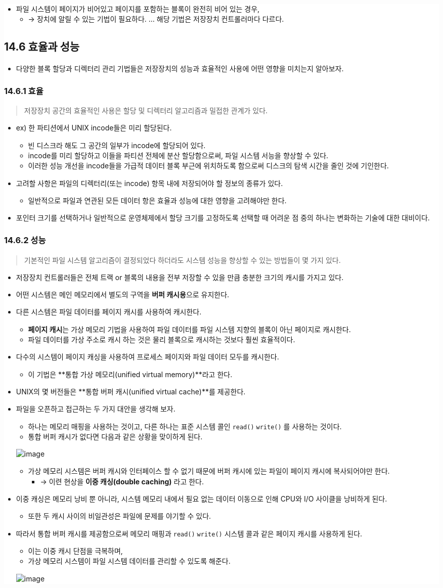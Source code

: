 - 파일 시스템이 페이지가 비어있고 페이지를 포함하는 블록이 완전히 비어 있는 경우,
    - → 장치에 알릴 수 있는 기법이 필요하다. … 해당 기법은 저장장치 컨트롤러마다 다르다.

## 14.6 효율과 성능

- 다양한 블록 할당과 디렉터리 관리 기법들은 저장장치의 성능과 효율적인 사용에 어떤 영향을 미치는지 알아보자.

### 14.6.1 효율

> 저장장치 공간의 효율적인 사용은 할당 및 디렉터리 알고리즘과 밀접한 관계가 있다.
> 
- ex) 한 파티션에서 UNIX incode들은 미리 할당된다.
    - 빈 디스크라 해도 그 공간의 일부가 incode에 할당되어 있다.
    - incode를 미리 할당하고 이들을 파티션 전체에 분산 할당함으로써, 파일 시스템 서능을 향상할 수 있다.
    - 이러한 성능 개선을 incode들을 가급적 데이터 블록 부근에 위치하도록 함으로써 디스크의 탐색 시간을 줄인 것에 기인한다.

- 고려할 사항은 파일의 디렉터리(또는 incode) 항목 내에 저장되어야 할 정보의 종류가 있다.
    - 일반적으로 파일과 연관된 모든 데이터 항은 효율과 성능에 대한 영향을 고려해야만 한다.

- 포인터 크기를 선택하거나 일반적으로 운영체제에서 할당 크기를 고정하도록 선택할 때 어려운 점 중의 하나는 변화하는 기술에 대한 대비이다.

### 14.6.2 성능

> 기본적인 파일 시스템 알고리즘이 결정되었다 하더라도 시스템 성능을 향상할 수 있는 방법들이 몇 가지 있다.
> 
- 저장장치 컨트롤러들은 전체 트랙 or 블록의 내용을 전부 저장할 수 있을 만큼 충분한 크기의 캐시를 가지고 있다.

- 어떤 시스템은 메인 메모리에서 별도의 구역을 **버퍼 캐시용**으로 유지한다.
- 다른 시스템은 파일 데이터를 페이지 캐시를 사용하여 캐시한다.
    - **페이지 캐시**는 가상 메모리 기법을 사용하여 파일 데이터를 파일 시스템 지향의 블록이 아닌 페이지로 캐시한다.
    - 파일 데이터를 가상 주소로 캐시 하는 것은 물리 블록으로 캐시하는 것보다 훨씬 효율적이다.

- 다수의 시스템이 페이지 캐싱을 사용하여 프로세스 페이지와 파일 데이터 모두를 캐시한다.
    - 이 기법은 **통합 가상 메모리(unified virtual memory)**라고 한다.

- UNIX의 몇 버전들은 **통합 버퍼 캐시(unified virtual cache)**를 제공한다.
- 파일을 오픈하고 접근하는 두 가지 대안을 생각해 보자.
    - 하나는 메모리 매핑을 사용하는 것이고, 다른 하나는 표준 시스템 콜인 `read()` `write()` 를 사용하는 것이다.
    - 통합 버퍼 캐시가 없다면 다음과 같은 상황을 맞이하게 된다.
    
    ![image](https://user-images.githubusercontent.com/87460638/236998881-2a2a485a-4973-45d7-82b6-42927dca1152.png)
    
    - 가상 메모리 시스템은 버퍼 캐시와 인터페이스 할 수 없기 때문에 버퍼 캐시에 있는 파일이 페이지 캐시에 복사되어야만 한다.
        - → 이련 현상을 **이중 캐싱(double caching)** 라고 한다.

- 이중 캐싱은 메모리 낭비 뿐 아니라, 시스템 메모리 내에서 필요 없는 데이터 이동으로 인해 CPU와 I/O 사이클을 낭비하게 된다.
    - 또한 두 캐시 사이의 비일관성은 파일에 문제를 야기할 수 있다.

- 따라서 통합 버퍼 캐시를 제공함으로써 메모리 매핑과   `read()` `write()` 시스템 콜과 같은 페이지 캐시를 사용하게 된다.
    - 이는 이중 캐시 단점을 극복하며,
    - 가상 메모리 시스템이 파일 시스템 데이터를 관리할 수 있도록 해준다.
    
    ![image](https://user-images.githubusercontent.com/87460638/236998908-ecf953b4-9d0d-4180-ace4-1187c3e4f1f0.png)
    
